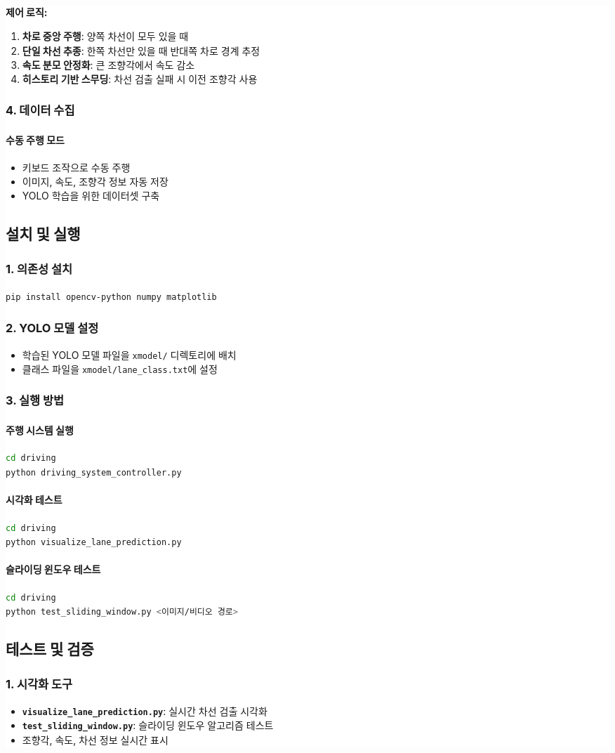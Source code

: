 **제어 로직:**
1. **차로 중앙 주행**: 양쪽 차선이 모두 있을 때
2. **단일 차선 추종**: 한쪽 차선만 있을 때 반대쪽 차로 경계 추정
3. **속도 분모 안정화**: 큰 조향각에서 속도 감소
4. **히스토리 기반 스무딩**: 차선 검출 실패 시 이전 조향각 사용

### 4. 데이터 수집

#### 수동 주행 모드
- 키보드 조작으로 수동 주행
- 이미지, 속도, 조향각 정보 자동 저장
- YOLO 학습을 위한 데이터셋 구축

## 설치 및 실행

### 1. 의존성 설치
```bash
pip install opencv-python numpy matplotlib
```

### 2. YOLO 모델 설정
- 학습된 YOLO 모델 파일을 `xmodel/` 디렉토리에 배치
- 클래스 파일을 `xmodel/lane_class.txt`에 설정

### 3. 실행 방법

#### 주행 시스템 실행
```bash
cd driving
python driving_system_controller.py
```

#### 시각화 테스트
```bash
cd driving
python visualize_lane_prediction.py
```

#### 슬라이딩 윈도우 테스트
```bash
cd driving
python test_sliding_window.py <이미지/비디오 경로>
```

## 테스트 및 검증

### 1. 시각화 도구
- **`visualize_lane_prediction.py`**: 실시간 차선 검출 시각화
- **`test_sliding_window.py`**: 슬라이딩 윈도우 알고리즘 테스트
- 조향각, 속도, 차선 정보 실시간 표시
